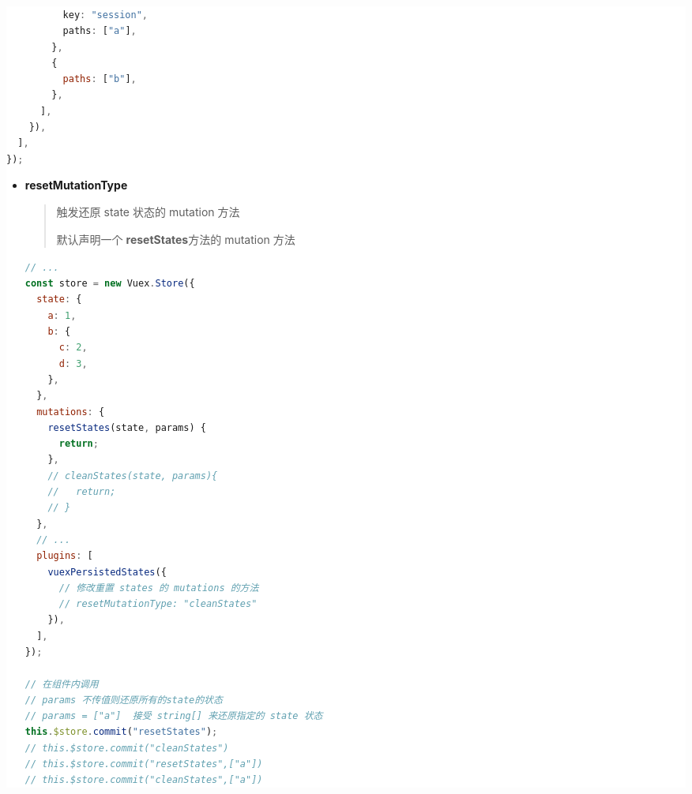  ```js
            key: "session",
            paths: ["a"],
          },
          {
            paths: ["b"],
          },
        ],
      }),
    ],
  });
  ```

- **resetMutationType**

  > 触发还原 state 状态的 mutation 方法
  >
  > 默认声明一个 **resetStates**方法的 mutation 方法

  ```js
  // ...
  const store = new Vuex.Store({
    state: {
      a: 1,
      b: {
        c: 2,
        d: 3,
      },
    },
    mutations: {
      resetStates(state, params) {
        return;
      },
      // cleanStates(state, params){
      //   return;
      // }
    },
    // ...
    plugins: [
      vuexPersistedStates({
        // 修改重置 states 的 mutations 的方法
        // resetMutationType: "cleanStates"
      }),
    ],
  });

  // 在组件内调用
  // params 不传值则还原所有的state的状态
  // params = ["a"]  接受 string[] 来还原指定的 state 状态
  this.$store.commit("resetStates");
  // this.$store.commit("cleanStates")
  // this.$store.commit("resetStates",["a"])
  // this.$store.commit("cleanStates",["a"])
  ```
